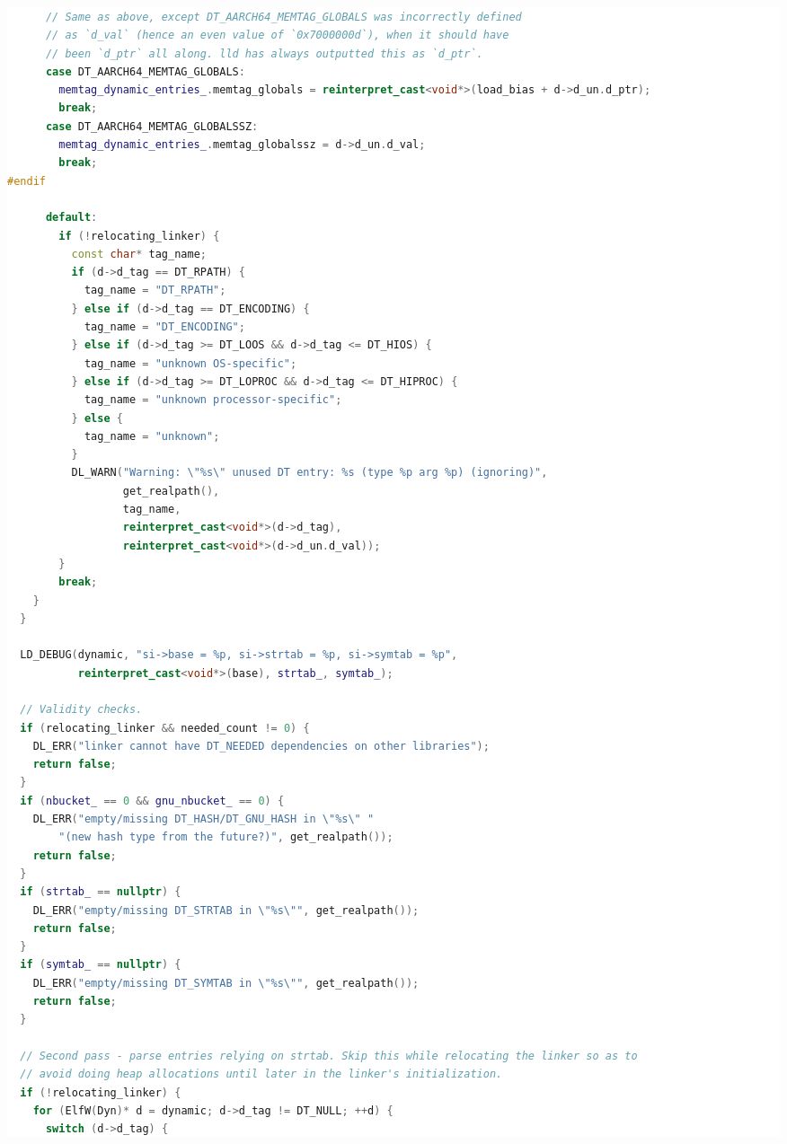 ```cpp
      // Same as above, except DT_AARCH64_MEMTAG_GLOBALS was incorrectly defined
      // as `d_val` (hence an even value of `0x7000000d`), when it should have
      // been `d_ptr` all along. lld has always outputted this as `d_ptr`.
      case DT_AARCH64_MEMTAG_GLOBALS:
        memtag_dynamic_entries_.memtag_globals = reinterpret_cast<void*>(load_bias + d->d_un.d_ptr);
        break;
      case DT_AARCH64_MEMTAG_GLOBALSSZ:
        memtag_dynamic_entries_.memtag_globalssz = d->d_un.d_val;
        break;
#endif

      default:
        if (!relocating_linker) {
          const char* tag_name;
          if (d->d_tag == DT_RPATH) {
            tag_name = "DT_RPATH";
          } else if (d->d_tag == DT_ENCODING) {
            tag_name = "DT_ENCODING";
          } else if (d->d_tag >= DT_LOOS && d->d_tag <= DT_HIOS) {
            tag_name = "unknown OS-specific";
          } else if (d->d_tag >= DT_LOPROC && d->d_tag <= DT_HIPROC) {
            tag_name = "unknown processor-specific";
          } else {
            tag_name = "unknown";
          }
          DL_WARN("Warning: \"%s\" unused DT entry: %s (type %p arg %p) (ignoring)",
                  get_realpath(),
                  tag_name,
                  reinterpret_cast<void*>(d->d_tag),
                  reinterpret_cast<void*>(d->d_un.d_val));
        }
        break;
    }
  }

  LD_DEBUG(dynamic, "si->base = %p, si->strtab = %p, si->symtab = %p",
           reinterpret_cast<void*>(base), strtab_, symtab_);

  // Validity checks.
  if (relocating_linker && needed_count != 0) {
    DL_ERR("linker cannot have DT_NEEDED dependencies on other libraries");
    return false;
  }
  if (nbucket_ == 0 && gnu_nbucket_ == 0) {
    DL_ERR("empty/missing DT_HASH/DT_GNU_HASH in \"%s\" "
        "(new hash type from the future?)", get_realpath());
    return false;
  }
  if (strtab_ == nullptr) {
    DL_ERR("empty/missing DT_STRTAB in \"%s\"", get_realpath());
    return false;
  }
  if (symtab_ == nullptr) {
    DL_ERR("empty/missing DT_SYMTAB in \"%s\"", get_realpath());
    return false;
  }

  // Second pass - parse entries relying on strtab. Skip this while relocating the linker so as to
  // avoid doing heap allocations until later in the linker's initialization.
  if (!relocating_linker) {
    for (ElfW(Dyn)* d = dynamic; d->d_tag != DT_NULL; ++d) {
      switch (d->d_tag) {
```